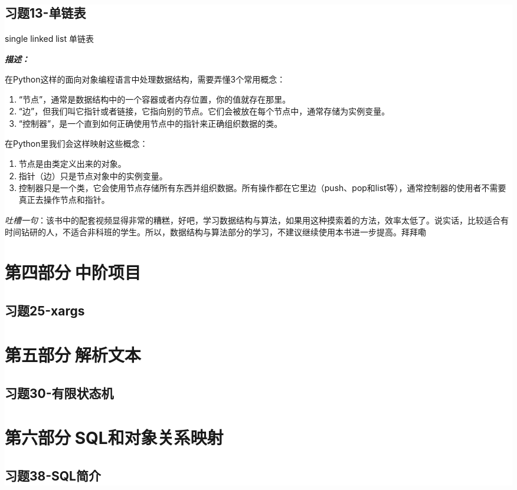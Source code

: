 ## 习题13-单链表

single linked list 单链表

***描述：***

在Python这样的面向对象编程语言中处理数据结构，需要弄懂3个常用概念：

1. “节点”，通常是数据结构中的一个容器或者内存位置，你的值就存在那里。
2. “边”，但我们叫它指针或者链接，它指向别的节点。它们会被放在每个节点中，通常存储为实例变量。
3. “控制器”，是一个直到如何正确使用节点中的指针来正确组织数据的类。

在Python里我们会这样映射这些概念：

1. 节点是由类定义出来的对象。
2. 指针（边）只是节点对象中的实例变量。
3. 控制器只是一个类，它会使用节点存储所有东西并组织数据。所有操作都在它里边（push、pop和list等），通常控制器的使用者不需要真正去操作节点和指针。

*吐槽一句*：该书中的配套视频显得非常的糟糕，好吧，学习数据结构与算法，如果用这种摸索着的方法，效率太低了。说实话，比较适合有时间钻研的人，不适合非科班的学生。所以，数据结构与算法部分的学习，不建议继续使用本书进一步提高。拜拜嘞

# 第四部分 中阶项目

## 习题25-xargs

# 第五部分 解析文本

## 习题30-有限状态机



# 第六部分 SQL和对象关系映射

## 习题38-SQL简介



